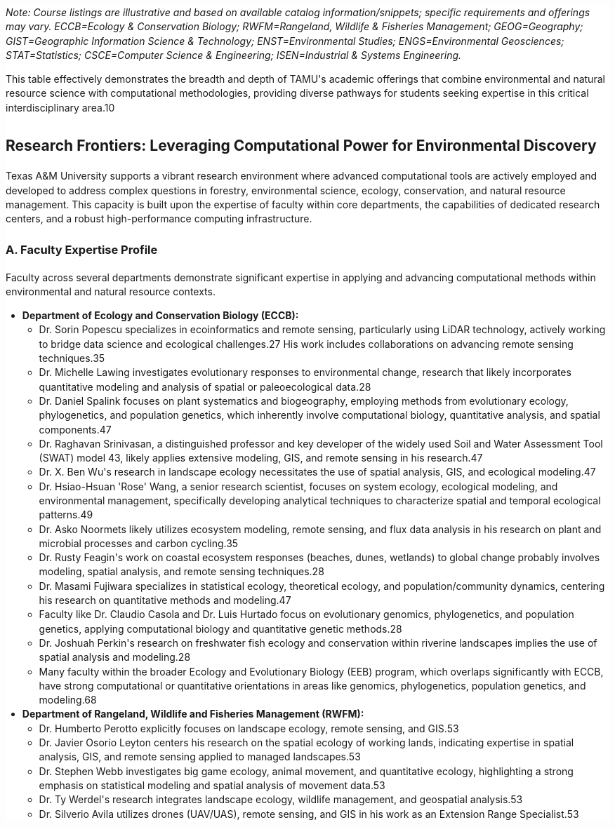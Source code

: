 *Note: Course listings are illustrative and based on available catalog information/snippets; specific requirements and offerings may vary. ECCB=Ecology & Conservation Biology; RWFM=Rangeland, Wildlife & Fisheries Management; GEOG=Geography; GIST=Geographic Information Science & Technology; ENST=Environmental Studies; ENGS=Environmental Geosciences; STAT=Statistics; CSCE=Computer Science & Engineering; ISEN=Industrial & Systems Engineering.*

This table effectively demonstrates the breadth and depth of TAMU's academic offerings that combine environmental and natural resource science with computational methodologies, providing diverse pathways for students seeking expertise in this critical interdisciplinary area.10

## **Research Frontiers: Leveraging Computational Power for Environmental Discovery**

Texas A\&M University supports a vibrant research environment where advanced computational tools are actively employed and developed to address complex questions in forestry, environmental science, ecology, conservation, and natural resource management. This capacity is built upon the expertise of faculty within core departments, the capabilities of dedicated research centers, and a robust high-performance computing infrastructure.

### **A. Faculty Expertise Profile**

Faculty across several departments demonstrate significant expertise in applying and advancing computational methods within environmental and natural resource contexts.

* **Department of Ecology and Conservation Biology (ECCB):**  
  * Dr. Sorin Popescu specializes in ecoinformatics and remote sensing, particularly using LiDAR technology, actively working to bridge data science and ecological challenges.27 His work includes collaborations on advancing remote sensing techniques.35  
  * Dr. Michelle Lawing investigates evolutionary responses to environmental change, research that likely incorporates quantitative modeling and analysis of spatial or paleoecological data.28  
  * Dr. Daniel Spalink focuses on plant systematics and biogeography, employing methods from evolutionary ecology, phylogenetics, and population genetics, which inherently involve computational biology, quantitative analysis, and spatial components.47  
  * Dr. Raghavan Srinivasan, a distinguished professor and key developer of the widely used Soil and Water Assessment Tool (SWAT) model 43, likely applies extensive modeling, GIS, and remote sensing in his research.47  
  * Dr. X. Ben Wu's research in landscape ecology necessitates the use of spatial analysis, GIS, and ecological modeling.47  
  * Dr. Hsiao-Hsuan 'Rose' Wang, a senior research scientist, focuses on system ecology, ecological modeling, and environmental management, specifically developing analytical techniques to characterize spatial and temporal ecological patterns.49  
  * Dr. Asko Noormets likely utilizes ecosystem modeling, remote sensing, and flux data analysis in his research on plant and microbial processes and carbon cycling.35  
  * Dr. Rusty Feagin's work on coastal ecosystem responses (beaches, dunes, wetlands) to global change probably involves modeling, spatial analysis, and remote sensing techniques.28  
  * Dr. Masami Fujiwara specializes in statistical ecology, theoretical ecology, and population/community dynamics, centering his research on quantitative methods and modeling.47  
  * Faculty like Dr. Claudio Casola and Dr. Luis Hurtado focus on evolutionary genomics, phylogenetics, and population genetics, applying computational biology and quantitative genetic methods.28  
  * Dr. Joshuah Perkin's research on freshwater fish ecology and conservation within riverine landscapes implies the use of spatial analysis and modeling.28  
  * Many faculty within the broader Ecology and Evolutionary Biology (EEB) program, which overlaps significantly with ECCB, have strong computational or quantitative orientations in areas like genomics, phylogenetics, population genetics, and modeling.68  
* **Department of Rangeland, Wildlife and Fisheries Management (RWFM):**  
  * Dr. Humberto Perotto explicitly focuses on landscape ecology, remote sensing, and GIS.53  
  * Dr. Javier Osorio Leyton centers his research on the spatial ecology of working lands, indicating expertise in spatial analysis, GIS, and remote sensing applied to managed landscapes.53  
  * Dr. Stephen Webb investigates big game ecology, animal movement, and quantitative ecology, highlighting a strong emphasis on statistical modeling and spatial analysis of movement data.53  
  * Dr. Ty Werdel's research integrates landscape ecology, wildlife management, and geospatial analysis.53  
  * Dr. Silverio Avila utilizes drones (UAV/UAS), remote sensing, and GIS in his work as an Extension Range Specialist.53  